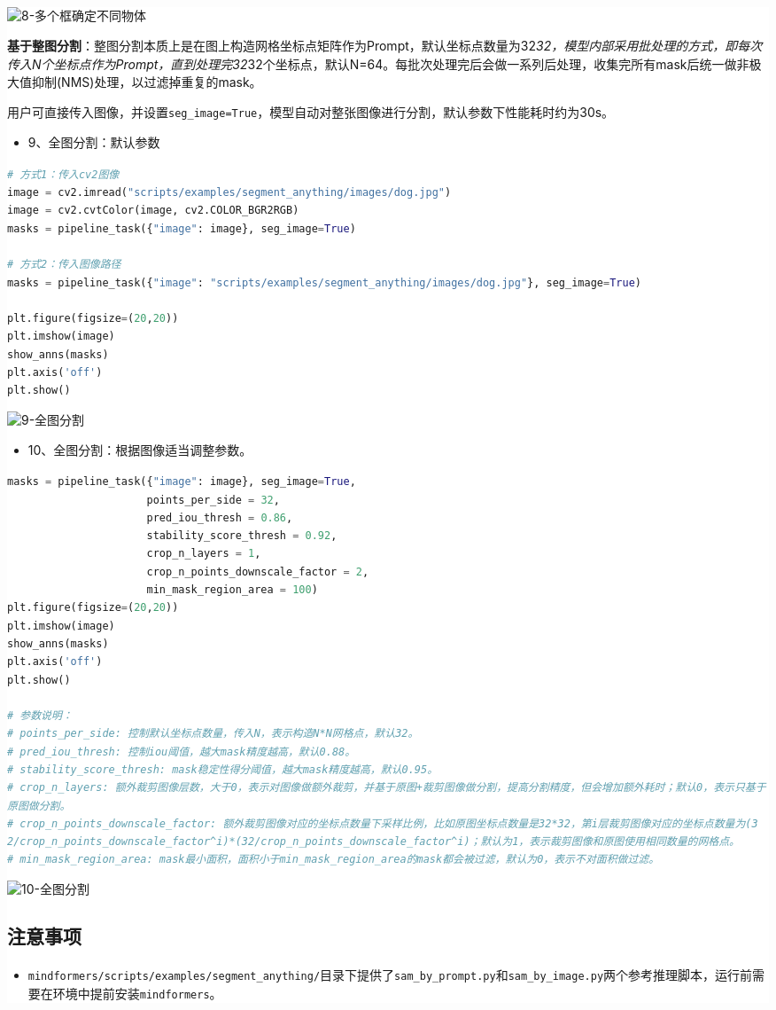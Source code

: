 ![8-多个框确定不同物体](../../scripts/examples/segment_anything/examples/8-多个框确定不同物体.png)

**基于整图分割**：整图分割本质上是在图上构造网格坐标点矩阵作为Prompt，默认坐标点数量为32*32，模型内部采用批处理的方式，即每次传入N个坐标点作为Prompt，直到处理完32*32个坐标点，默认N=64。每批次处理完后会做一系列后处理，收集完所有mask后统一做非极大值抑制(NMS)处理，以过滤掉重复的mask。

用户可直接传入图像，并设置`seg_image=True`，模型自动对整张图像进行分割，默认参数下性能耗时约为30s。

- 9、全图分割：默认参数

```python
# 方式1：传入cv2图像
image = cv2.imread("scripts/examples/segment_anything/images/dog.jpg")
image = cv2.cvtColor(image, cv2.COLOR_BGR2RGB)
masks = pipeline_task({"image": image}, seg_image=True)

# 方式2：传入图像路径
masks = pipeline_task({"image": "scripts/examples/segment_anything/images/dog.jpg"}, seg_image=True)

plt.figure(figsize=(20,20))
plt.imshow(image)
show_anns(masks)
plt.axis('off')
plt.show()
```

![9-全图分割](../../scripts/examples/segment_anything/examples/9-全图分割.png)

- 10、全图分割：根据图像适当调整参数。

```python
masks = pipeline_task({"image": image}, seg_image=True,
                      points_per_side = 32,
                      pred_iou_thresh = 0.86,
                      stability_score_thresh = 0.92,
                      crop_n_layers = 1,
                      crop_n_points_downscale_factor = 2,
                      min_mask_region_area = 100)
plt.figure(figsize=(20,20))
plt.imshow(image)
show_anns(masks)
plt.axis('off')
plt.show()

# 参数说明：
# points_per_side: 控制默认坐标点数量，传入N，表示构造N*N网格点，默认32。
# pred_iou_thresh: 控制iou阈值，越大mask精度越高，默认0.88。
# stability_score_thresh: mask稳定性得分阈值，越大mask精度越高，默认0.95。
# crop_n_layers: 额外裁剪图像层数，大于0，表示对图像做额外裁剪，并基于原图+裁剪图像做分割，提高分割精度，但会增加额外耗时；默认0，表示只基于原图做分割。
# crop_n_points_downscale_factor: 额外裁剪图像对应的坐标点数量下采样比例，比如原图坐标点数量是32*32，第i层裁剪图像对应的坐标点数量为(32/crop_n_points_downscale_factor^i)*(32/crop_n_points_downscale_factor^i)；默认为1，表示裁剪图像和原图使用相同数量的网格点。
# min_mask_region_area: mask最小面积，面积小于min_mask_region_area的mask都会被过滤，默认为0，表示不对面积做过滤。
```

![10-全图分割](../../scripts/examples/segment_anything/examples/10-全图分割.png)

## 注意事项

- `mindformers/scripts/examples/segment_anything/`目录下提供了`sam_by_prompt.py`和`sam_by_image.py`两个参考推理脚本，运行前需要在环境中提前安装`mindformers`。